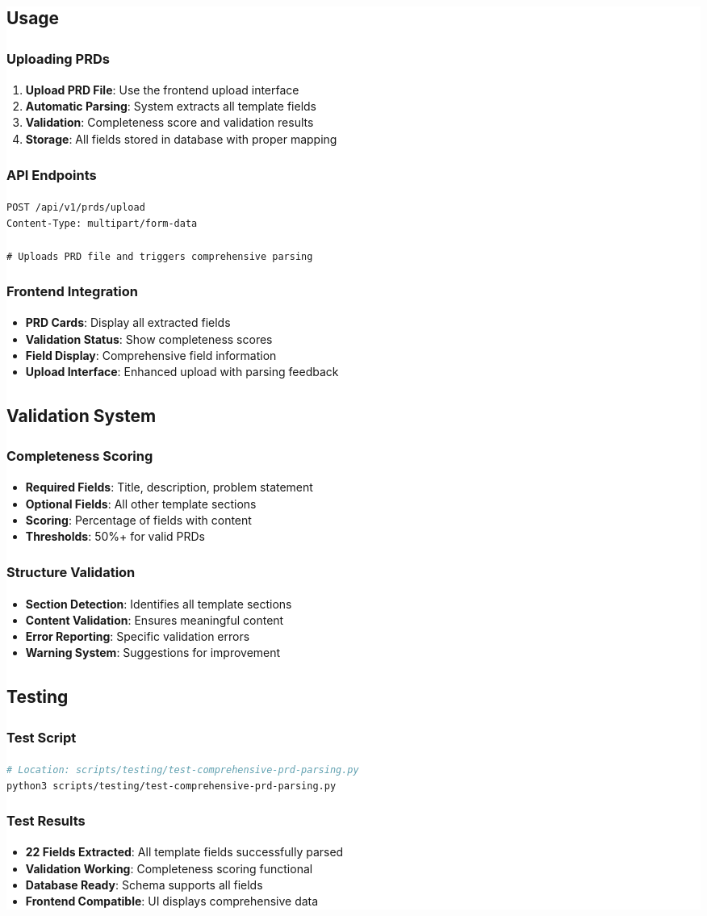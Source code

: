 ## Usage

### Uploading PRDs
1. **Upload PRD File**: Use the frontend upload interface
2. **Automatic Parsing**: System extracts all template fields
3. **Validation**: Completeness score and validation results
4. **Storage**: All fields stored in database with proper mapping

### API Endpoints
```http
POST /api/v1/prds/upload
Content-Type: multipart/form-data

# Uploads PRD file and triggers comprehensive parsing
```

### Frontend Integration
- **PRD Cards**: Display all extracted fields
- **Validation Status**: Show completeness scores
- **Field Display**: Comprehensive field information
- **Upload Interface**: Enhanced upload with parsing feedback

## Validation System

### Completeness Scoring
- **Required Fields**: Title, description, problem statement
- **Optional Fields**: All other template sections
- **Scoring**: Percentage of fields with content
- **Thresholds**: 50%+ for valid PRDs

### Structure Validation
- **Section Detection**: Identifies all template sections
- **Content Validation**: Ensures meaningful content
- **Error Reporting**: Specific validation errors
- **Warning System**: Suggestions for improvement

## Testing

### Test Script
```bash
# Location: scripts/testing/test-comprehensive-prd-parsing.py
python3 scripts/testing/test-comprehensive-prd-parsing.py
```

### Test Results
- **22 Fields Extracted**: All template fields successfully parsed
- **Validation Working**: Completeness scoring functional
- **Database Ready**: Schema supports all fields
- **Frontend Compatible**: UI displays comprehensive data
